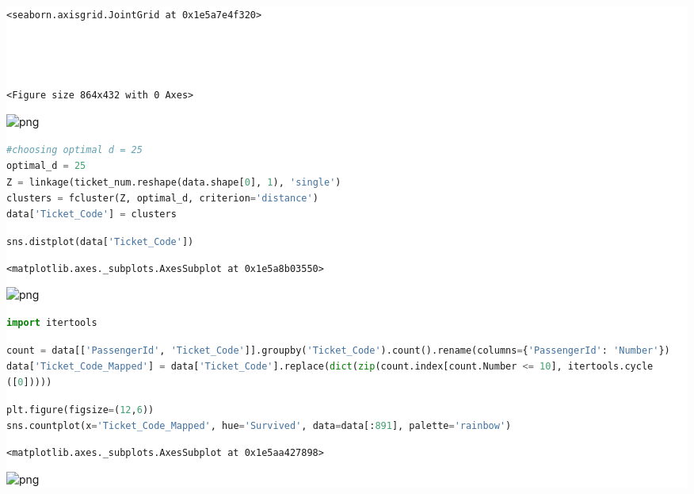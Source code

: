 


    <seaborn.axisgrid.JointGrid at 0x1e5a7e4f320>




    <Figure size 864x432 with 0 Axes>



![png](output_64_2.png)



```python
#choosing optimal d = 25
optimal_d = 25
Z = linkage(ticket_num.reshape(data.shape[0], 1), 'single')
clusters = fcluster(Z, optimal_d, criterion='distance')
data['Ticket_Code'] = clusters
```


```python
sns.distplot(data['Ticket_Code'])
```




    <matplotlib.axes._subplots.AxesSubplot at 0x1e5a8b03550>




![png](output_66_1.png)



```python
import itertools
```


```python
count = data[['PassengerId', 'Ticket_Code']].groupby('Ticket_Code').count().rename(columns={'PassengerId': 'Number'})
data['Ticket_Code_Mapped'] = data['Ticket_Code'].replace(dict(zip(count.index[count.Number <= 10], itertools.cycle([0]))))
```


```python
plt.figure(figsize=(12,6))
sns.countplot(x='Ticket_Code_Mapped', hue='Survived', data=data[:891], palette='rainbow')
```




    <matplotlib.axes._subplots.AxesSubplot at 0x1e5aa427898>




![png](output_69_1.png)
